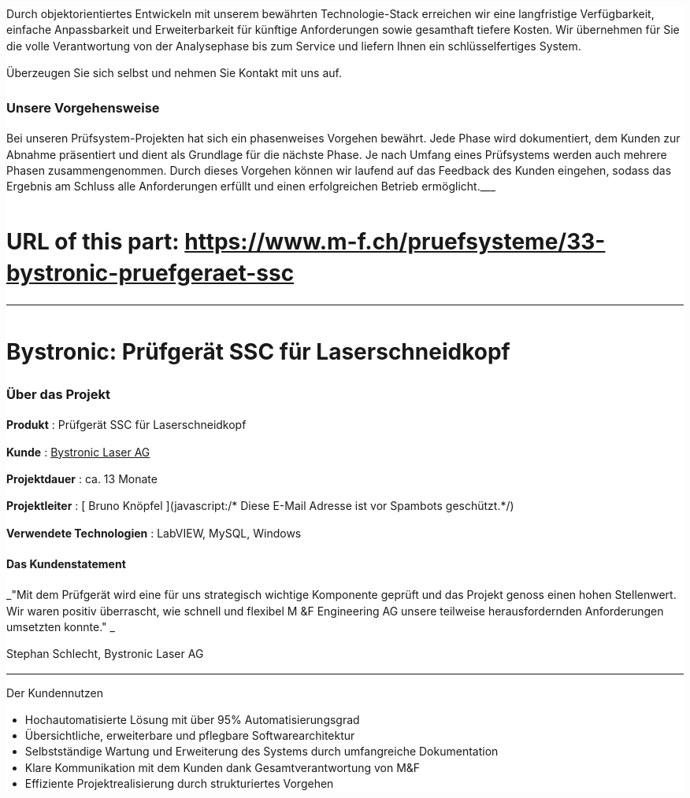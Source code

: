 Durch objektorientiertes Entwickeln mit unserem bewährten Technologie-Stack
erreichen wir eine langfristige Verfügbarkeit, einfache Anpassbarkeit und
Erweiterbarkeit für künftige Anforderungen sowie gesamthaft tiefere Kosten.
Wir übernehmen für Sie die volle Verantwortung von der Analysephase bis zum
Service und liefern Ihnen ein schlüsselfertiges System.

Überzeugen Sie sich selbst und nehmen Sie Kontakt mit uns auf.

###  Unsere Vorgehensweise

Bei unseren Prüfsystem-Projekten hat sich ein phasenweises Vorgehen bewährt.
Jede Phase wird dokumentiert, dem Kunden zur Abnahme präsentiert und dient als
Grundlage für die nächste Phase. Je nach Umfang eines Prüfsystems werden auch
mehrere Phasen zusammengenommen. Durch dieses Vorgehen können wir laufend auf
das Feedback des Kunden eingehen, sodass das Ergebnis am Schluss alle
Anforderungen erfüllt und einen erfolgreichen Betrieb ermöglicht.___
# URL of this part: https://www.m-f.ch/pruefsysteme/33-bystronic-pruefgeraet-ssc
___

#  Bystronic: Prüfgerät SSC für Laserschneidkopf

###  Über das Projekt

**Produkt** : Prüfgerät SSC für Laserschneidkopf

**Kunde** : [ Bystronic Laser AG ](https://www.bystronic.ch)

**Projektdauer** : ca. 13 Monate

**Projektleiter** :  [ Bruno Knöpfel  ](javascript:/* Diese E-Mail Adresse ist
vor Spambots geschützt.*/)

**Verwendete Technologien** : LabVIEW, MySQL, Windows

####  Das Kundenstatement

_"Mit dem Prüfgerät wird eine für uns strategisch wichtige Komponente geprüft
und das Projekt genoss einen hohen Stellenwert. Wir waren positiv überrascht,
wie schnell und flexibel M &F Engineering AG unsere teilweise herausfordernden
Anforderungen umsetzten konnte." _

Stephan Schlecht, Bystronic Laser AG

* * *

Der Kundennutzen

  * Hochautomatisierte Lösung mit über 95% Automatisierungsgrad 
  * Übersichtliche, erweiterbare und pflegbare Softwarearchitektur 
  * Selbstständige Wartung und Erweiterung des Systems durch umfangreiche Dokumentation 
  * Klare Kommunikation mit dem Kunden dank Gesamtverantwortung von M&F 
  * Effiziente Projektrealisierung durch strukturiertes Vorgehen 
